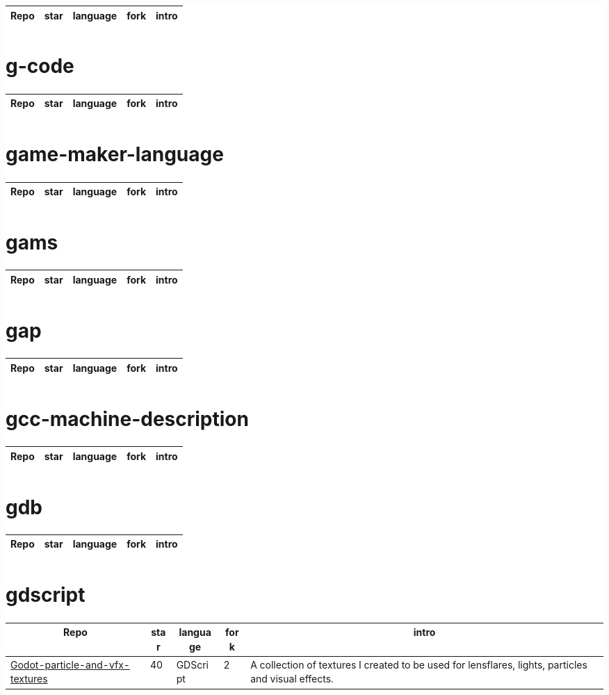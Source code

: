 Repo|star|language|fork|intro
-|-|-|-|-



# g-code

Repo|star|language|fork|intro
-|-|-|-|-



# game-maker-language

Repo|star|language|fork|intro
-|-|-|-|-



# gams

Repo|star|language|fork|intro
-|-|-|-|-



# gap

Repo|star|language|fork|intro
-|-|-|-|-



# gcc-machine-description

Repo|star|language|fork|intro
-|-|-|-|-



# gdb

Repo|star|language|fork|intro
-|-|-|-|-



# gdscript

Repo|star|language|fork|intro
-|-|-|-|-
[Godot-particle-and-vfx-textures](https://github.com/RPicster/Godot-particle-and-vfx-textures)|40|GDScript|2|A collection of textures I created to be used for lensflares, lights, particles and visual effects.
